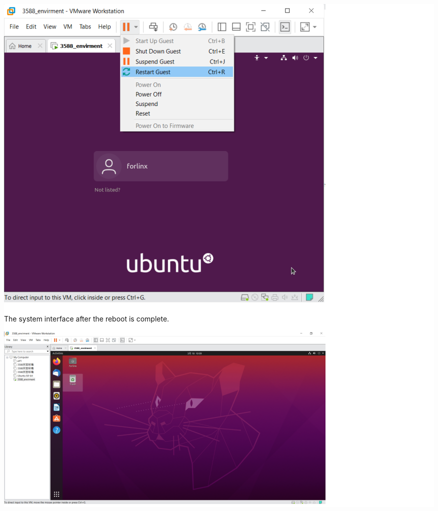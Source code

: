 ![Image](./images/OK3588-C_Android_12_User_Compilation_Manual/18109.png)

The system interface after the reboot is complete.

![Image](./images/OK3588-C_Android_12_User_Compilation_Manual/18162.png)

